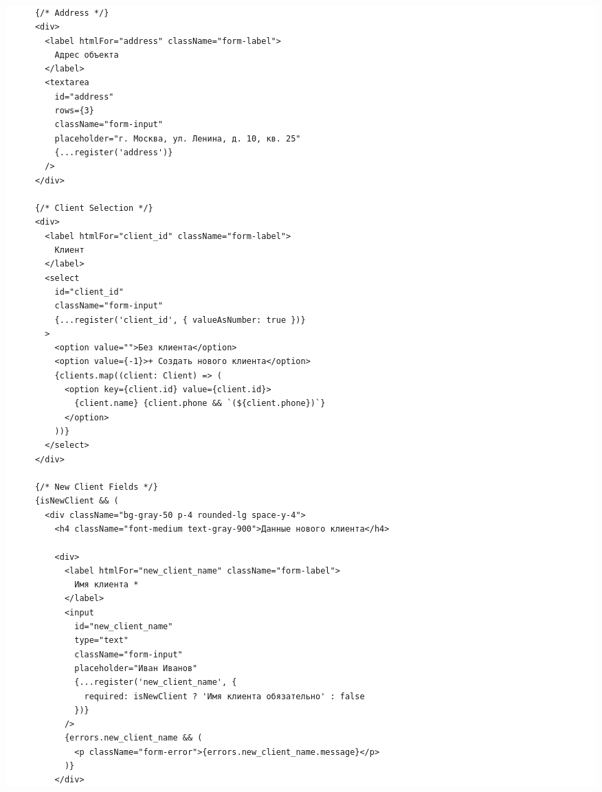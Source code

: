           {/* Address */}
          <div>
            <label htmlFor="address" className="form-label">
              Адрес объекта
            </label>
            <textarea
              id="address"
              rows={3}
              className="form-input"
              placeholder="г. Москва, ул. Ленина, д. 10, кв. 25"
              {...register('address')}
            />
          </div>

          {/* Client Selection */}
          <div>
            <label htmlFor="client_id" className="form-label">
              Клиент
            </label>
            <select
              id="client_id"
              className="form-input"
              {...register('client_id', { valueAsNumber: true })}
            >
              <option value="">Без клиента</option>
              <option value={-1}>+ Создать нового клиента</option>
              {clients.map((client: Client) => (
                <option key={client.id} value={client.id}>
                  {client.name} {client.phone && `(${client.phone})`}
                </option>
              ))}
            </select>
          </div>

          {/* New Client Fields */}
          {isNewClient && (
            <div className="bg-gray-50 p-4 rounded-lg space-y-4">
              <h4 className="font-medium text-gray-900">Данные нового клиента</h4>
              
              <div>
                <label htmlFor="new_client_name" className="form-label">
                  Имя клиента *
                </label>
                <input
                  id="new_client_name"
                  type="text"
                  className="form-input"
                  placeholder="Иван Иванов"
                  {...register('new_client_name', {
                    required: isNewClient ? 'Имя клиента обязательно' : false
                  })}
                />
                {errors.new_client_name && (
                  <p className="form-error">{errors.new_client_name.message}</p>
                )}
              </div>
